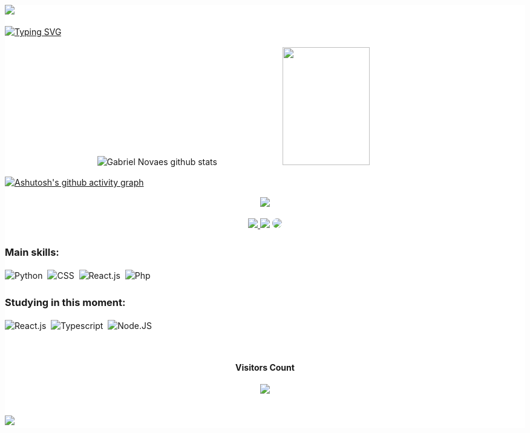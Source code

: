 <img width=100% src="https://capsule-render.vercel.app/api?type=waving&color=00FFFF&height=120&section=header"/>

[![Typing SVG](https://readme-typing-svg.herokuapp.com/?color=00FFFF&size=35&center=true&vCenter=true&width=1000&lines=HELLO,+My+name+is+Gabriel+Novaes;I'm+18+years+old;I'm+from+Brazil;I+Study+systems+Development;Be+Welcome!+:%29)](https://git.io/typing-svg)

<div align="center">  
  <img width="49%" height="195px" src="https://github-readme-stats.vercel.app/api?username=Yukitte&show_icons=true&count_private=true&hide_border=true&title_color=00FFFF&icon_color=00FFFF&text_color=008B8B&bg_color=0d1117" alt="Gabriel Novaes github stats" /> 
  <img width="41%" height="195px" src="https://github-readme-stats.vercel.app/api/top-langs/?username=Yukitte&layout=compact&hide_border=true&title_color=00FFFF&text_color=00FFFF&bg_color=0d1117" />
</div>

[![Ashutosh's github activity graph](https://github-readme-activity-graph.vercel.app/graph?username=Yukitte&bg_color=0d1117&color=00ffff&line=109d8d&point=00ffff&area=true&hide_border=true)](https://github.com/ashutosh00710/github-readme-activity-graph)

<p align="center">
  <img src="https://github-profile-trophy.vercel.app/?username=Yukitte&theme=onestar&row=2&no-bg=true&column=3&margin-w=15&margin-h=15" />
</p>


<div align="center"> 
<a href="https://www.instagram.com/biel.novaes_/" target="_blank"><img src="https://img.shields.io/badge/-Instagram-008B8B?style=for-the-badge&logo=instagram&logoColor=white"</a>
<a href = "mailto:cmp.1a.gabribrielnovaes@gmail.com"> <img src="https://img.shields.io/badge/-Gmail-%23333?style=for-the-badge&logo=gmail&logoColor=white" target="_blank"></a>
<a href="https://www.linkedin.com/in/gabriel-dos-santos-novaes-639052167/" target="_blank"><img src="https://img.shields.io/badge/-LinkedIn-%230077B5?style=for-the-badge&logo=linkedin&logoColor=white" style="border-radius: 30px" target="_blank"></a> 
 </div>
 
 ### Main skills:
![Python](https://img.shields.io/badge/-Python-0D1117?style=for-the-badge&logo=python&logoColor=FFFF00&labelColor=0D1117)&nbsp;
![CSS](https://img.shields.io/badge/-CSS-0D1117?style=for-the-badge&logo=CSS3&logoColor=1572B6&labelColor=0D1117)&nbsp;
![React.js](https://img.shields.io/badge/-React.js-0D1117?style=for-the-badge&logo=react&labelColor=0D1117)&nbsp;
![Php](https://img.shields.io/badge/-php-0D1117?style=for-the-badge&logo=php&logoColor=purple&labelColor=0D1117)&nbsp; 


### Studying in this moment:
![React.js](https://img.shields.io/badge/-React.js-0D1117?style=for-the-badge&logo=react&labelColor=0D1117)&nbsp;
![Typescript](https://img.shields.io/badge/-JavaScript-0D1117?style=for-the-badge&logo=javascript&labelColor=0D1117&textColor=0D1117)&nbsp;
![Node.JS](https://img.shields.io/badge/-Node.JS-0D1117?style=for-the-badge&logo=node.js&labelColor=0D1117&textColor=0D1117)&nbsp;

<div align="center">
<br><p align="centre"><b>Visitors Count</b></p>  
<p align="center"><img align="center" src="https://profile-counter.glitch.me/{carolbarbosa101}/count.svg" /></p> 
<br>
</div>


<img width=100% src="https://capsule-render.vercel.app/api?type=waving&color=00FFFF&height=120&section=footer"/>
